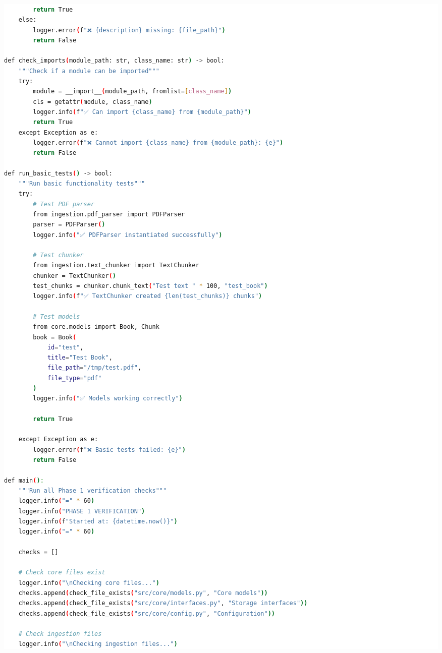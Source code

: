 ```bash
        return True
    else:
        logger.error(f"❌ {description} missing: {file_path}")
        return False

def check_imports(module_path: str, class_name: str) -> bool:
    """Check if a module can be imported"""
    try:
        module = __import__(module_path, fromlist=[class_name])
        cls = getattr(module, class_name)
        logger.info(f"✅ Can import {class_name} from {module_path}")
        return True
    except Exception as e:
        logger.error(f"❌ Cannot import {class_name} from {module_path}: {e}")
        return False

def run_basic_tests() -> bool:
    """Run basic functionality tests"""
    try:
        # Test PDF parser
        from ingestion.pdf_parser import PDFParser
        parser = PDFParser()
        logger.info("✅ PDFParser instantiated successfully")
        
        # Test chunker
        from ingestion.text_chunker import TextChunker
        chunker = TextChunker()
        test_chunks = chunker.chunk_text("Test text " * 100, "test_book")
        logger.info(f"✅ TextChunker created {len(test_chunks)} chunks")
        
        # Test models
        from core.models import Book, Chunk
        book = Book(
            id="test",
            title="Test Book",
            file_path="/tmp/test.pdf",
            file_type="pdf"
        )
        logger.info("✅ Models working correctly")
        
        return True
        
    except Exception as e:
        logger.error(f"❌ Basic tests failed: {e}")
        return False

def main():
    """Run all Phase 1 verification checks"""
    logger.info("=" * 60)
    logger.info("PHASE 1 VERIFICATION")
    logger.info(f"Started at: {datetime.now()}")
    logger.info("=" * 60)
    
    checks = []
    
    # Check core files exist
    logger.info("\nChecking core files...")
    checks.append(check_file_exists("src/core/models.py", "Core models"))
    checks.append(check_file_exists("src/core/interfaces.py", "Storage interfaces"))
    checks.append(check_file_exists("src/core/config.py", "Configuration"))
    
    # Check ingestion files
    logger.info("\nChecking ingestion files...")
```
